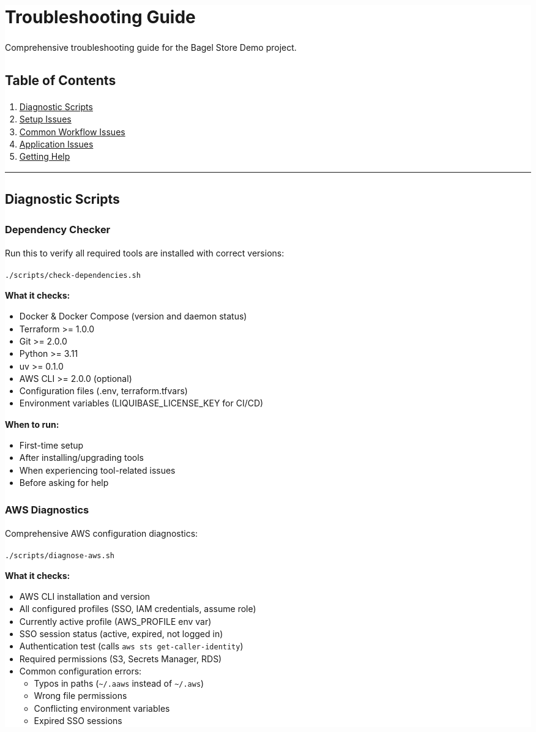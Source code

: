 # Troubleshooting Guide

Comprehensive troubleshooting guide for the Bagel Store Demo project.

## Table of Contents

1. [Diagnostic Scripts](#diagnostic-scripts)
2. [Setup Issues](#setup-issues)
3. [Common Workflow Issues](#common-workflow-issues)
4. [Application Issues](#application-issues)
5. [Getting Help](#getting-help)

---

## Diagnostic Scripts

### Dependency Checker

Run this to verify all required tools are installed with correct versions:

```bash
./scripts/check-dependencies.sh
```

**What it checks:**
- Docker & Docker Compose (version and daemon status)
- Terraform >= 1.0.0
- Git >= 2.0.0
- Python >= 3.11
- uv >= 0.1.0
- AWS CLI >= 2.0.0 (optional)
- Configuration files (.env, terraform.tfvars)
- Environment variables (LIQUIBASE_LICENSE_KEY for CI/CD)

**When to run:**
- First-time setup
- After installing/upgrading tools
- When experiencing tool-related issues
- Before asking for help

### AWS Diagnostics

Comprehensive AWS configuration diagnostics:

```bash
./scripts/diagnose-aws.sh
```

**What it checks:**
- AWS CLI installation and version
- All configured profiles (SSO, IAM credentials, assume role)
- Currently active profile (AWS_PROFILE env var)
- SSO session status (active, expired, not logged in)
- Authentication test (calls `aws sts get-caller-identity`)
- Required permissions (S3, Secrets Manager, RDS)
- Common configuration errors:
  - Typos in paths (`~/.aaws` instead of `~/.aws`)
  - Wrong file permissions
  - Conflicting environment variables
  - Expired SSO sessions
